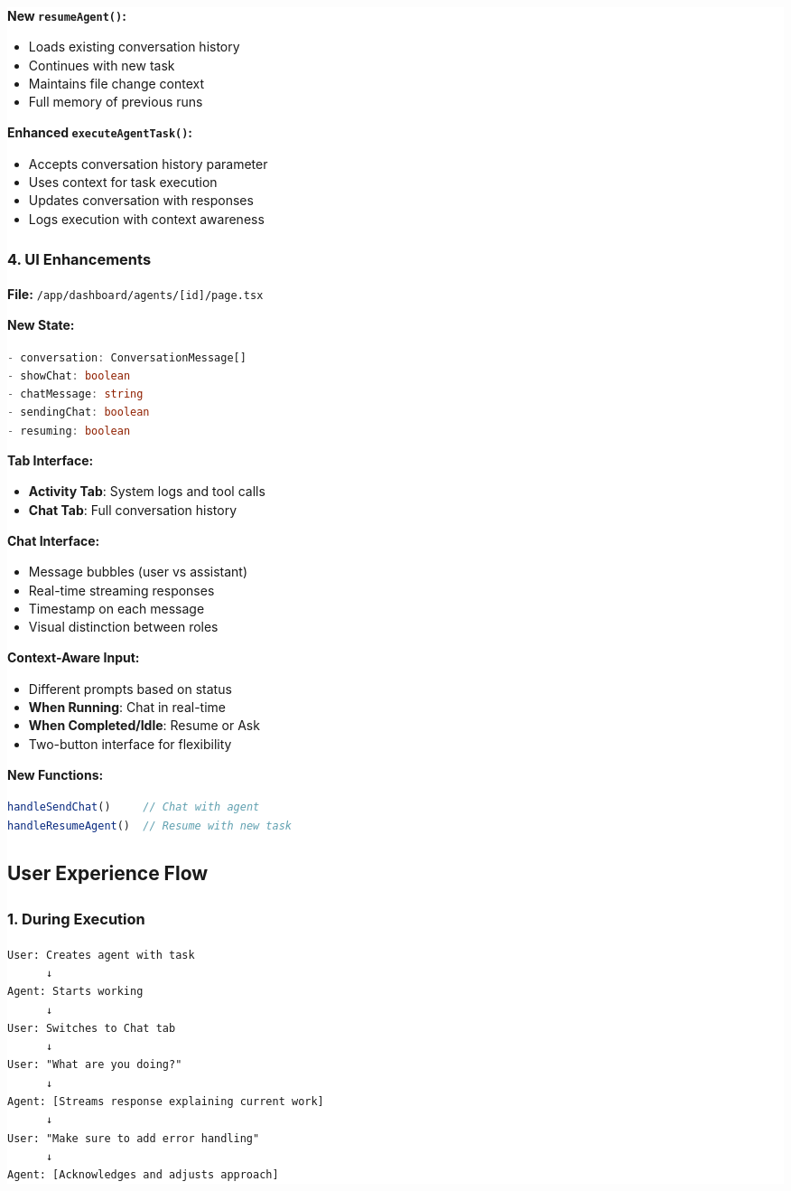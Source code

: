 **New `resumeAgent()`:**
- Loads existing conversation history
- Continues with new task
- Maintains file change context
- Full memory of previous runs

**Enhanced `executeAgentTask()`:**
- Accepts conversation history parameter
- Uses context for task execution
- Updates conversation with responses
- Logs execution with context awareness

### 4. UI Enhancements

**File:** `/app/dashboard/agents/[id]/page.tsx`

**New State:**
```typescript
- conversation: ConversationMessage[]
- showChat: boolean
- chatMessage: string
- sendingChat: boolean
- resuming: boolean
```

**Tab Interface:**
- **Activity Tab**: System logs and tool calls
- **Chat Tab**: Full conversation history

**Chat Interface:**
- Message bubbles (user vs assistant)
- Real-time streaming responses
- Timestamp on each message
- Visual distinction between roles

**Context-Aware Input:**
- Different prompts based on status
- **When Running**: Chat in real-time
- **When Completed/Idle**: Resume or Ask
- Two-button interface for flexibility

**New Functions:**
```typescript
handleSendChat()     // Chat with agent
handleResumeAgent()  // Resume with new task
```

## User Experience Flow

### 1. During Execution

```
User: Creates agent with task
      ↓
Agent: Starts working
      ↓
User: Switches to Chat tab
      ↓
User: "What are you doing?"
      ↓
Agent: [Streams response explaining current work]
      ↓
User: "Make sure to add error handling"
      ↓
Agent: [Acknowledges and adjusts approach]
```

